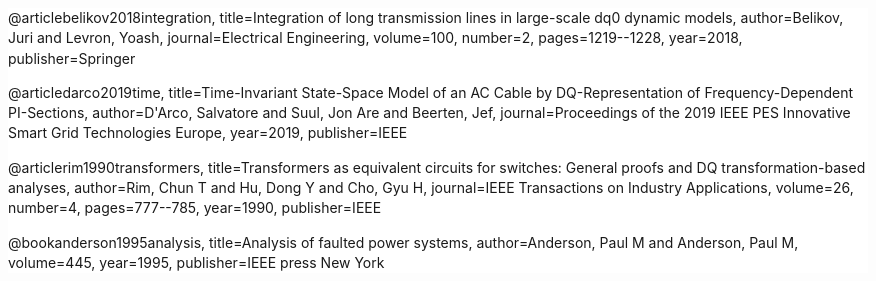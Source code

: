 \@articlebelikov2018integration, title=Integration of long transmission
lines in large-scale dq0 dynamic models, author=Belikov, Juri and
Levron, Yoash, journal=Electrical Engineering, volume=100, number=2,
pages=1219--1228, year=2018, publisher=Springer

\@articledarco2019time, title=Time-Invariant State-Space Model of an AC
Cable by DQ-Representation of Frequency-Dependent PI-Sections,
author=D'Arco, Salvatore and Suul, Jon Are and Beerten, Jef,
journal=Proceedings of the 2019 IEEE PES Innovative Smart Grid
Technologies Europe, year=2019, publisher=IEEE

\@articlerim1990transformers, title=Transformers as equivalent circuits
for switches: General proofs and DQ transformation-based analyses,
author=Rim, Chun T and Hu, Dong Y and Cho, Gyu H, journal=IEEE
Transactions on Industry Applications, volume=26, number=4,
pages=777--785, year=1990, publisher=IEEE

\@bookanderson1995analysis, title=Analysis of faulted power systems,
author=Anderson, Paul M and Anderson, Paul M, volume=445, year=1995,
publisher=IEEE press New York
